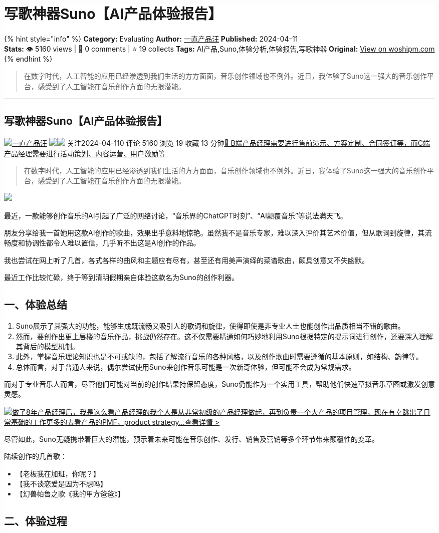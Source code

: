 # 写歌神器Suno【AI产品体验报告】
{% hint style="info" %}
**Category:** Evaluating
**Author:** [一直产品汪](https://www.woshipm.com/u/1318360)
**Published:** 2024-04-11  
**Stats:** 👁️ 5160 views | 💬 0 comments | ⭐ 19 collects
**Tags:** AI产品,Suno,体验分析,体验报告,写歌神器
**Original:** [View on woshipm.com](https://www.woshipm.com/evaluating/6029548.html)
{% endhint %}
> 在数字时代，人工智能的应用已经渗透到我们生活的方方面面，音乐创作领域也不例外。近日，我体验了Suno这一强大的音乐创作平台，感受到了人工智能在音乐创作方面的无限潜能。

---

## 写歌神器Suno【AI产品体验报告】

[![](https://image.woshipm.com/wp-files/2021/08/e2SSsbWDkrxLRHTo0nls.jpg!/both/72x72)](https://www.woshipm.com/u/1318360)[一直产品汪](https://www.woshipm.com/u/1318360) ![](https://static.woshipm.com/tag/1121_1@2x.png)![](https://static.woshipm.com/tag/2404_1@2x.png) 关注2024-04-110 评论 5160 浏览 19 收藏 13 分钟[🔗 B端产品经理需要进行售前演示、方案定制、合同签订等，而C端产品经理需要进行活动策划、内容运营、用户激励等](https://ke.qidianla.com/courses/bcpm)

> 在数字时代，人工智能的应用已经渗透到我们生活的方方面面，音乐创作领域也不例外。近日，我体验了Suno这一强大的音乐创作平台，感受到了人工智能在音乐创作方面的无限潜能。

![](https://image.yunyingpai.com/wp/2024/04/VSme8q6NqEQsROsnWIiu.png)

最近，一款能够创作音乐的AI引起了广泛的网络讨论，“音乐界的ChatGPT时刻”、“AI颠覆音乐”等说法满天飞。

朋友分享给我一首她用这款AI创作的歌曲，效果出乎意料地惊艳。虽然我不是音乐专家，难以深入评价其艺术价值，但从歌词到旋律，其流畅度和协调性都令人难以置信，几乎听不出这是AI创作的作品。

我也尝试在网上听了几首，各式各样的曲风和主题应有尽有，甚至还有用美声演绎的菜谱歌曲，颇具创意又不失幽默。

最近工作比较忙碌，终于等到清明假期亲自体验这款名为Suno的创作利器。

## 一、体验总结

1.  Suno展示了其强大的功能，能够生成既流畅又吸引人的歌词和旋律，使得即使是非专业人士也能创作出品质相当不错的歌曲。
2.  然而，要创作出更上层楼的音乐作品，挑战仍然存在。这不仅需要精通如何巧妙地利用Suno根据特定的提示词进行创作，还要深入理解其背后的模型机制。
3.  此外，掌握音乐理论知识也是不可或缺的，包括了解流行音乐的各种风格，以及创作歌曲时需要遵循的基本原则，如结构、韵律等。
4.  总体而言，对于普通人来说，偶尔尝试使用Suno来创作音乐可能是一次新奇体验，但可能不会成为常规需求。

而对于专业音乐人而言，尽管他们可能对当前的创作结果持保留态度，Suno仍能作为一个实用工具，帮助他们快速草拟音乐草图或激发创意灵感。

[![](https://image.woshipm.com/2023/08/02/bf59b8ba-30e4-11ee-88e7-00163e0b5ff3.png)做了8年产品经理后，我是这么看产品经理的我个人是从非常初级的产品经理做起，再到负责一个大产品的项目管理，现在有幸跳出了日常基础的工作更多的去看产品的PMF，product strategy...查看详情 >](https://ke.qidianla.com/courses/bcpm)

尽管如此，Suno无疑携带着巨大的潜能，预示着未来可能在音乐创作、发行、销售及营销等多个环节带来颠覆性的变革。

陆续创作的几首歌：

*   【老板我在加班，你呢？】
*   【我不谈恋爱是因为不想吗】
*   【幻兽帕鲁之歌《我的甲方爸爸》】

## 二、体验过程
